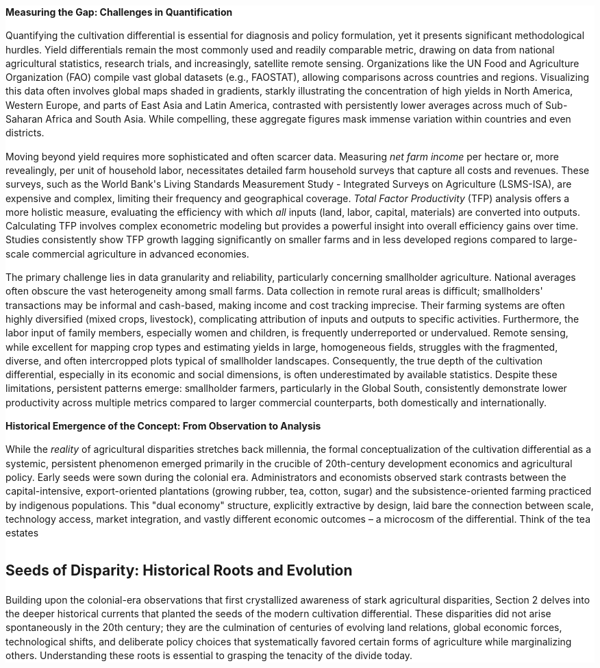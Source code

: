 **Measuring the Gap: Challenges in Quantification**

Quantifying the cultivation differential is essential for diagnosis and policy formulation, yet it presents significant methodological hurdles. Yield differentials remain the most commonly used and readily comparable metric, drawing on data from national agricultural statistics, research trials, and increasingly, satellite remote sensing. Organizations like the UN Food and Agriculture Organization (FAO) compile vast global datasets (e.g., FAOSTAT), allowing comparisons across countries and regions. Visualizing this data often involves global maps shaded in gradients, starkly illustrating the concentration of high yields in North America, Western Europe, and parts of East Asia and Latin America, contrasted with persistently lower averages across much of Sub-Saharan Africa and South Asia. While compelling, these aggregate figures mask immense variation within countries and even districts.

Moving beyond yield requires more sophisticated and often scarcer data. Measuring *net farm income* per hectare or, more revealingly, per unit of household labor, necessitates detailed farm household surveys that capture all costs and revenues. These surveys, such as the World Bank's Living Standards Measurement Study - Integrated Surveys on Agriculture (LSMS-ISA), are expensive and complex, limiting their frequency and geographical coverage. *Total Factor Productivity* (TFP) analysis offers a more holistic measure, evaluating the efficiency with which *all* inputs (land, labor, capital, materials) are converted into outputs. Calculating TFP involves complex econometric modeling but provides a powerful insight into overall efficiency gains over time. Studies consistently show TFP growth lagging significantly on smaller farms and in less developed regions compared to large-scale commercial agriculture in advanced economies.

The primary challenge lies in data granularity and reliability, particularly concerning smallholder agriculture. National averages often obscure the vast heterogeneity among small farms. Data collection in remote rural areas is difficult; smallholders' transactions may be informal and cash-based, making income and cost tracking imprecise. Their farming systems are often highly diversified (mixed crops, livestock), complicating attribution of inputs and outputs to specific activities. Furthermore, the labor input of family members, especially women and children, is frequently underreported or undervalued. Remote sensing, while excellent for mapping crop types and estimating yields in large, homogeneous fields, struggles with the fragmented, diverse, and often intercropped plots typical of smallholder landscapes. Consequently, the true depth of the cultivation differential, especially in its economic and social dimensions, is often underestimated by available statistics. Despite these limitations, persistent patterns emerge: smallholder farmers, particularly in the Global South, consistently demonstrate lower productivity across multiple metrics compared to larger commercial counterparts, both domestically and internationally.

**Historical Emergence of the Concept: From Observation to Analysis**

While the *reality* of agricultural disparities stretches back millennia, the formal conceptualization of the cultivation differential as a systemic, persistent phenomenon emerged primarily in the crucible of 20th-century development economics and agricultural policy. Early seeds were sown during the colonial era. Administrators and economists observed stark contrasts between the capital-intensive, export-oriented plantations (growing rubber, tea, cotton, sugar) and the subsistence-oriented farming practiced by indigenous populations. This "dual economy" structure, explicitly extractive by design, laid bare the connection between scale, technology access, market integration, and vastly different economic outcomes – a microcosm of the differential. Think of the tea estates

## Seeds of Disparity: Historical Roots and Evolution

Building upon the colonial-era observations that first crystallized awareness of stark agricultural disparities, Section 2 delves into the deeper historical currents that planted the seeds of the modern cultivation differential. These disparities did not arise spontaneously in the 20th century; they are the culmination of centuries of evolving land relations, global economic forces, technological shifts, and deliberate policy choices that systematically favored certain forms of agriculture while marginalizing others. Understanding these roots is essential to grasping the tenacity of the divide today.

